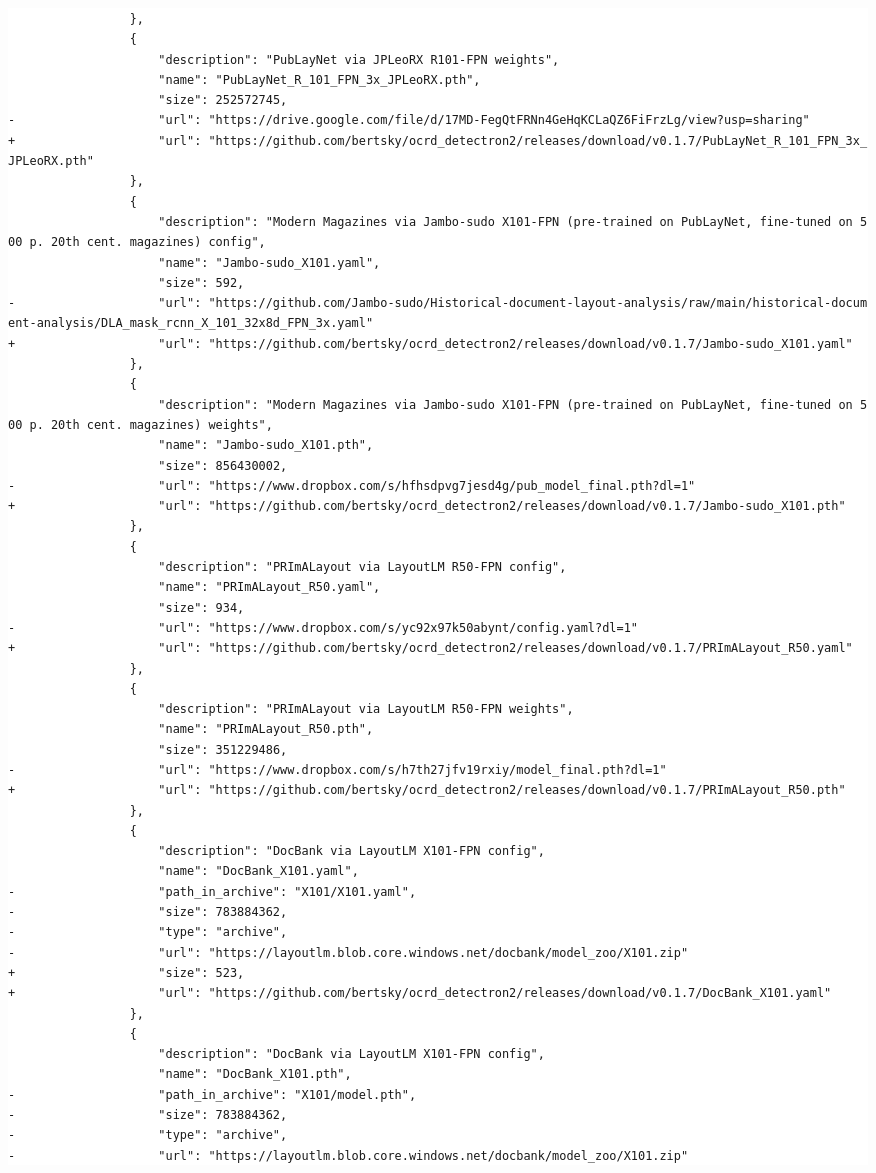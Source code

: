 ```
                 },
                 {
                     "description": "PubLayNet via JPLeoRX R101-FPN weights",
                     "name": "PubLayNet_R_101_FPN_3x_JPLeoRX.pth",
                     "size": 252572745,
-                    "url": "https://drive.google.com/file/d/17MD-FegQtFRNn4GeHqKCLaQZ6FiFrzLg/view?usp=sharing"
+                    "url": "https://github.com/bertsky/ocrd_detectron2/releases/download/v0.1.7/PubLayNet_R_101_FPN_3x_JPLeoRX.pth"
                 },
                 {
                     "description": "Modern Magazines via Jambo-sudo X101-FPN (pre-trained on PubLayNet, fine-tuned on 500 p. 20th cent. magazines) config",
                     "name": "Jambo-sudo_X101.yaml",
                     "size": 592,
-                    "url": "https://github.com/Jambo-sudo/Historical-document-layout-analysis/raw/main/historical-document-analysis/DLA_mask_rcnn_X_101_32x8d_FPN_3x.yaml"
+                    "url": "https://github.com/bertsky/ocrd_detectron2/releases/download/v0.1.7/Jambo-sudo_X101.yaml"
                 },
                 {
                     "description": "Modern Magazines via Jambo-sudo X101-FPN (pre-trained on PubLayNet, fine-tuned on 500 p. 20th cent. magazines) weights",
                     "name": "Jambo-sudo_X101.pth",
                     "size": 856430002,
-                    "url": "https://www.dropbox.com/s/hfhsdpvg7jesd4g/pub_model_final.pth?dl=1"
+                    "url": "https://github.com/bertsky/ocrd_detectron2/releases/download/v0.1.7/Jambo-sudo_X101.pth"
                 },
                 {
                     "description": "PRImALayout via LayoutLM R50-FPN config",
                     "name": "PRImALayout_R50.yaml",
                     "size": 934,
-                    "url": "https://www.dropbox.com/s/yc92x97k50abynt/config.yaml?dl=1"
+                    "url": "https://github.com/bertsky/ocrd_detectron2/releases/download/v0.1.7/PRImALayout_R50.yaml"
                 },
                 {
                     "description": "PRImALayout via LayoutLM R50-FPN weights",
                     "name": "PRImALayout_R50.pth",
                     "size": 351229486,
-                    "url": "https://www.dropbox.com/s/h7th27jfv19rxiy/model_final.pth?dl=1"
+                    "url": "https://github.com/bertsky/ocrd_detectron2/releases/download/v0.1.7/PRImALayout_R50.pth"
                 },
                 {
                     "description": "DocBank via LayoutLM X101-FPN config",
                     "name": "DocBank_X101.yaml",
-                    "path_in_archive": "X101/X101.yaml",
-                    "size": 783884362,
-                    "type": "archive",
-                    "url": "https://layoutlm.blob.core.windows.net/docbank/model_zoo/X101.zip"
+                    "size": 523,
+                    "url": "https://github.com/bertsky/ocrd_detectron2/releases/download/v0.1.7/DocBank_X101.yaml"
                 },
                 {
                     "description": "DocBank via LayoutLM X101-FPN config",
                     "name": "DocBank_X101.pth",
-                    "path_in_archive": "X101/model.pth",
-                    "size": 783884362,
-                    "type": "archive",
-                    "url": "https://layoutlm.blob.core.windows.net/docbank/model_zoo/X101.zip"
```